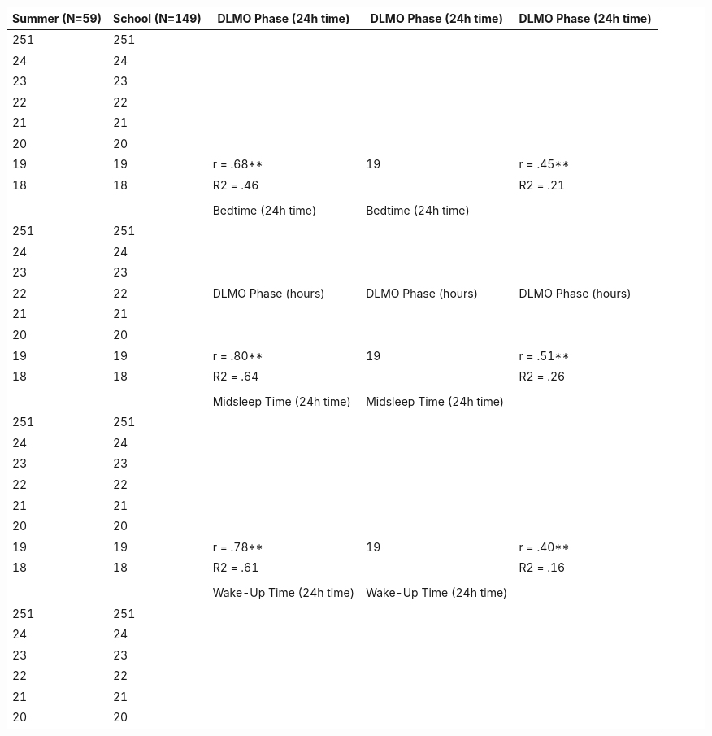 | Summer (N=59) | School (N=149) | DLMO Phase (24h time) | DLMO Phase (24h time) | DLMO Phase (24h time) |
|---------------|----------------|-----------------------|-----------------------|-----------------------|
| 251           | 251            |                       |                       |                       |
| 24            | 24             |                       |                       |                       |
| 23            | 23             |                       |                       |                       |
| 22            | 22             |                       |                       |                       |
| 21            | 21             |                       |                       |                       |
| 20            | 20             |                       |                       |                       |
| 19            | 19             | r = .68**             | 19                    | r = .45**             |
| 18            | 18             | R2 = .46              |                       | R2 = .21              |
|               |                |                       |                       |                       |
|               |                | Bedtime (24h time)   | Bedtime (24h time)   |                       |
| 251           | 251            |                       |                       |                       |
| 24            | 24             |                       |                       |                       |
| 23            | 23             |                       |                       |                       |
| 22            | 22             | DLMO Phase (hours)    | DLMO Phase (hours)    | DLMO Phase (hours)    |
| 21            | 21             |                       |                       |                       |
| 20            | 20             |                       |                       |                       |
| 19            | 19             | r = .80**             | 19                    | r = .51**             |
| 18            | 18             | R2 = .64              |                       | R2 = .26              |
|               |                |                       |                       |                       |
|               |                | Midsleep Time (24h time) | Midsleep Time (24h time) |                       |
| 251           | 251            |                       |                       |                       |
| 24            | 24             |                       |                       |                       |
| 23            | 23             |                       |                       |                       |
| 22            | 22             |                       |                       |                       |
| 21            | 21             |                       |                       |                       |
| 20            | 20             |                       |                       |                       |
| 19            | 19             | r = .78**             | 19                    | r = .40**             |
| 18            | 18             | R2 = .61              |                       | R2 = .16              |
|               |                |                       |                       |                       |
|               |                | Wake-Up Time (24h time) | Wake-Up Time (24h time) |                       |
| 251           | 251            |                       |                       |                       |
| 24            | 24             |                       |                       |                       |
| 23            | 23             |                       |                       |                       |
| 22            | 22             |                       |                       |                       |
| 21            | 21             |                       |                       |                       |
| 20            | 20             |                       |                       |                       |
